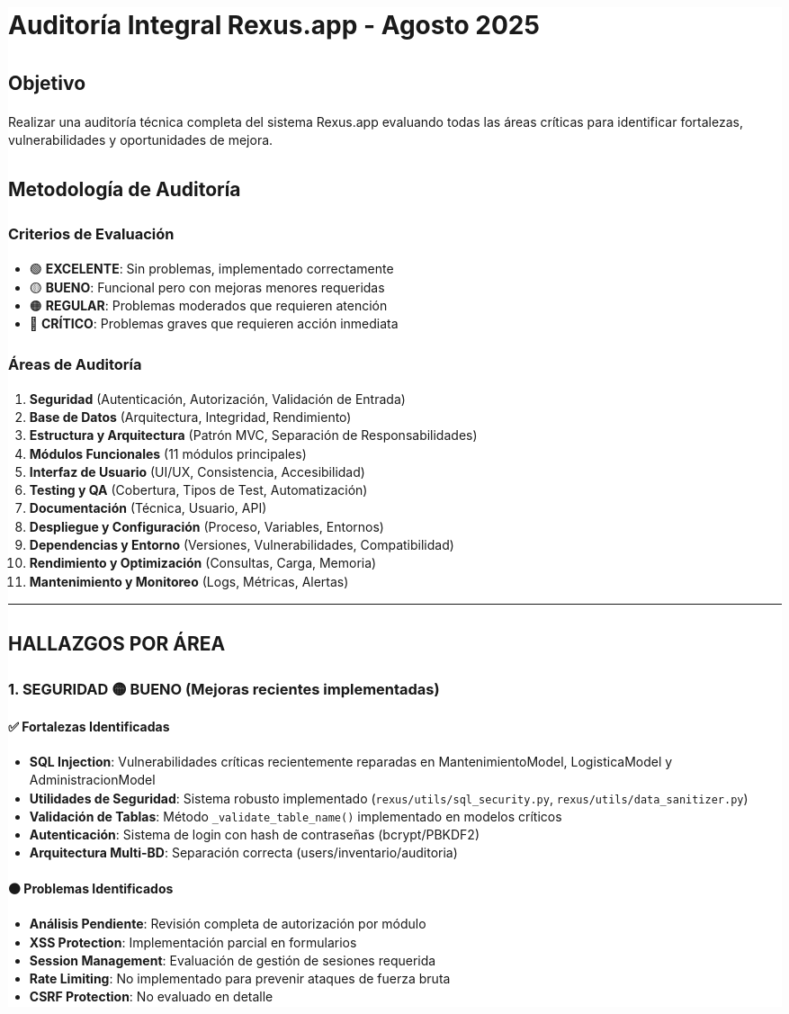 # Auditoría Integral Rexus.app - Agosto 2025

## Objetivo
Realizar una auditoría técnica completa del sistema Rexus.app evaluando todas las áreas críticas para identificar fortalezas, vulnerabilidades y oportunidades de mejora.

## Metodología de Auditoría

### Criterios de Evaluación
- 🟢 **EXCELENTE**: Sin problemas, implementado correctamente
- 🟡 **BUENO**: Funcional pero con mejoras menores requeridas
- 🟠 **REGULAR**: Problemas moderados que requieren atención
- 🔴 **CRÍTICO**: Problemas graves que requieren acción inmediata

### Áreas de Auditoría
1. **Seguridad** (Autenticación, Autorización, Validación de Entrada)
2. **Base de Datos** (Arquitectura, Integridad, Rendimiento)
3. **Estructura y Arquitectura** (Patrón MVC, Separación de Responsabilidades)
4. **Módulos Funcionales** (11 módulos principales)
5. **Interfaz de Usuario** (UI/UX, Consistencia, Accesibilidad)
6. **Testing y QA** (Cobertura, Tipos de Test, Automatización)
7. **Documentación** (Técnica, Usuario, API)
8. **Despliegue y Configuración** (Proceso, Variables, Entornos)
9. **Dependencias y Entorno** (Versiones, Vulnerabilidades, Compatibilidad)
10. **Rendimiento y Optimización** (Consultas, Carga, Memoria)
11. **Mantenimiento y Monitoreo** (Logs, Métricas, Alertas)

---

## HALLAZGOS POR ÁREA

### 1. SEGURIDAD 🟡 BUENO (Mejoras recientes implementadas)

#### ✅ Fortalezas Identificadas
- **SQL Injection**: Vulnerabilidades críticas recientemente reparadas en MantenimientoModel, LogisticaModel y AdministracionModel
- **Utilidades de Seguridad**: Sistema robusto implementado (`rexus/utils/sql_security.py`, `rexus/utils/data_sanitizer.py`)
- **Validación de Tablas**: Método `_validate_table_name()` implementado en modelos críticos
- **Autenticación**: Sistema de login con hash de contraseñas (bcrypt/PBKDF2)
- **Arquitectura Multi-BD**: Separación correcta (users/inventario/auditoria)

#### 🟠 Problemas Identificados
- **Análisis Pendiente**: Revisión completa de autorización por módulo
- **XSS Protection**: Implementación parcial en formularios
- **Session Management**: Evaluación de gestión de sesiones requerida
- **Rate Limiting**: No implementado para prevenir ataques de fuerza bruta
- **CSRF Protection**: No evaluado en detalle
